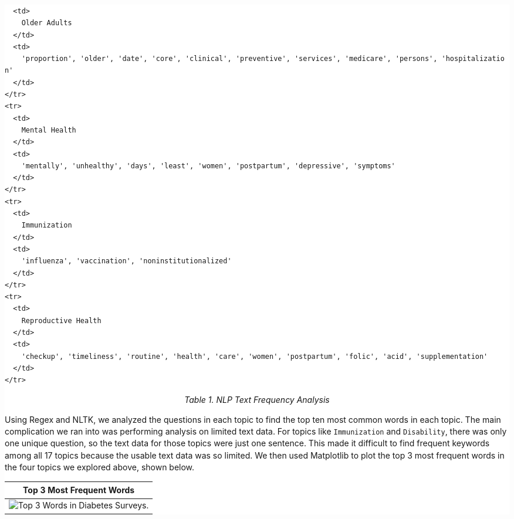       <td>
        Older Adults
      </td>
      <td>
        'proportion', 'older', 'date', 'core', 'clinical', 'preventive', 'services', 'medicare', 'persons', 'hospitalization'
      </td>
    </tr>
    <tr>
      <td>
        Mental Health
      </td>
      <td>
        'mentally', 'unhealthy', 'days', 'least', 'women', 'postpartum', 'depressive', 'symptoms'
      </td>
    </tr>
    <tr>
      <td>
        Immunization
      </td>
      <td>
        'influenza', 'vaccination', 'noninstitutionalized'
      </td>
    </tr>
    <tr>
      <td>
        Reproductive Health
      </td>
      <td>
        'checkup', 'timeliness', 'routine', 'health', 'care', 'women', 'postpartum', 'folic', 'acid', 'supplementation'
      </td>
    </tr>
  </tbody>
</table>

<p align="center">
  <em>Table 1. NLP Text Frequency Analysis</em>
</p>


Using Regex and NLTK, we analyzed the questions in each topic to find the top ten most common words in each topic. 
The main complication we ran into was performing analysis on limited text data. For topics like `Immunization` and `Disability`, there was only one unique question, so the text data for those topics were just one sentence. 
This made it difficult to find frequent keywords among all 17 topics because the usable text data was so limited. 
We then used Matplotlib to plot the top 3 most frequent words in the four topics we explored above, shown below.


<table align="center">
  <thead align="center">
    <tr>
      <th>
        Top 3 Most Frequent Words
      </th>
    </tr>
  </thead>
  <tbody align="center">
    <tr>
      <td>
        <img height="300" src="/datahacks2020/images/top3diabetes.png" title="Top 3 Words in Diabetes Surveys.">
      </td>